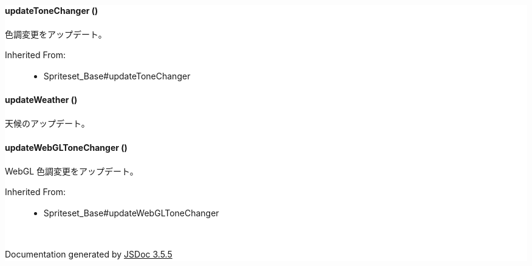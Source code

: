 #### updateToneChanger ()


 色調変更をアップデート。
<dl>
                <dt>Inherited From:</dt>
                <dd>
                    <ul>
                        <li>
                            <a>Spriteset_Base#updateToneChanger</a>
                        </li>
                    </ul>
                </dd>
            </dl>

#### updateWeather ()


 天候のアップデート。
<dl>
</dl>

#### updateWebGLToneChanger ()


WebGL 色調変更をアップデート。
<dl>
                <dt>Inherited From:</dt>
                <dd>
                    <ul>
                        <li>
                            <a>Spriteset_Base#updateWebGLToneChanger</a>
                        </li>
                    </ul>
                </dd>
            </dl>


 <br>

  Documentation generated by [JSDoc 3.5.5](https://github.com/jsdoc3/jsdoc)
